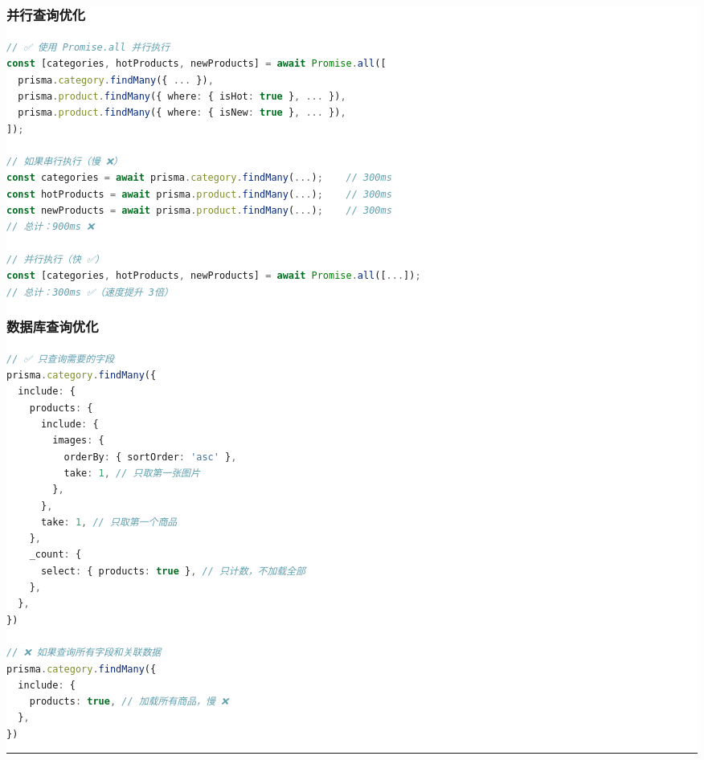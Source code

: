 ### **并行查询优化**

```typescript
// ✅ 使用 Promise.all 并行执行
const [categories, hotProducts, newProducts] = await Promise.all([
  prisma.category.findMany({ ... }),
  prisma.product.findMany({ where: { isHot: true }, ... }),
  prisma.product.findMany({ where: { isNew: true }, ... }),
]);

// 如果串行执行（慢 ❌）
const categories = await prisma.category.findMany(...);    // 300ms
const hotProducts = await prisma.product.findMany(...);    // 300ms
const newProducts = await prisma.product.findMany(...);    // 300ms
// 总计：900ms ❌

// 并行执行（快 ✅）
const [categories, hotProducts, newProducts] = await Promise.all([...]);
// 总计：300ms ✅（速度提升 3倍）
```

### **数据库查询优化**

```typescript
// ✅ 只查询需要的字段
prisma.category.findMany({
  include: {
    products: {
      include: {
        images: {
          orderBy: { sortOrder: 'asc' },
          take: 1, // 只取第一张图片
        },
      },
      take: 1, // 只取第一个商品
    },
    _count: {
      select: { products: true }, // 只计数，不加载全部
    },
  },
})

// ❌ 如果查询所有字段和关联数据
prisma.category.findMany({
  include: {
    products: true, // 加载所有商品，慢 ❌
  },
})
```

---
